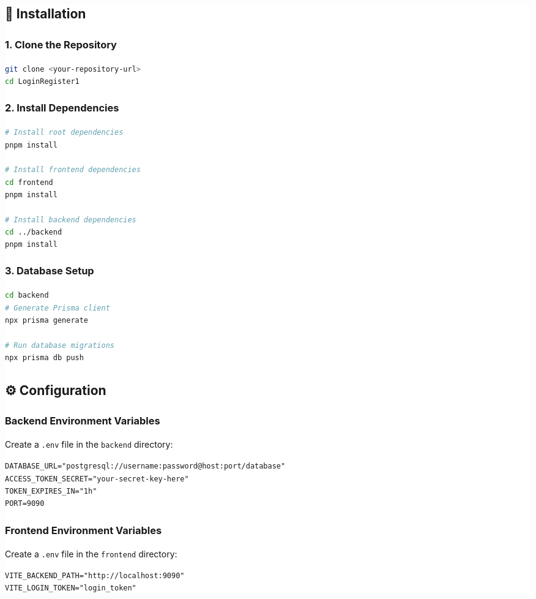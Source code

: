 ## 🚀 Installation

### 1. Clone the Repository
```bash
git clone <your-repository-url>
cd LoginRegister1
```

### 2. Install Dependencies
```bash
# Install root dependencies
pnpm install

# Install frontend dependencies
cd frontend
pnpm install

# Install backend dependencies
cd ../backend
pnpm install
```

### 3. Database Setup
```bash
cd backend
# Generate Prisma client
npx prisma generate

# Run database migrations
npx prisma db push
```

## ⚙️ Configuration

### Backend Environment Variables
Create a `.env` file in the `backend` directory:

```env
DATABASE_URL="postgresql://username:password@host:port/database"
ACCESS_TOKEN_SECRET="your-secret-key-here"
TOKEN_EXPIRES_IN="1h"
PORT=9090
```

### Frontend Environment Variables
Create a `.env` file in the `frontend` directory:

```env
VITE_BACKEND_PATH="http://localhost:9090"
VITE_LOGIN_TOKEN="login_token"
```
